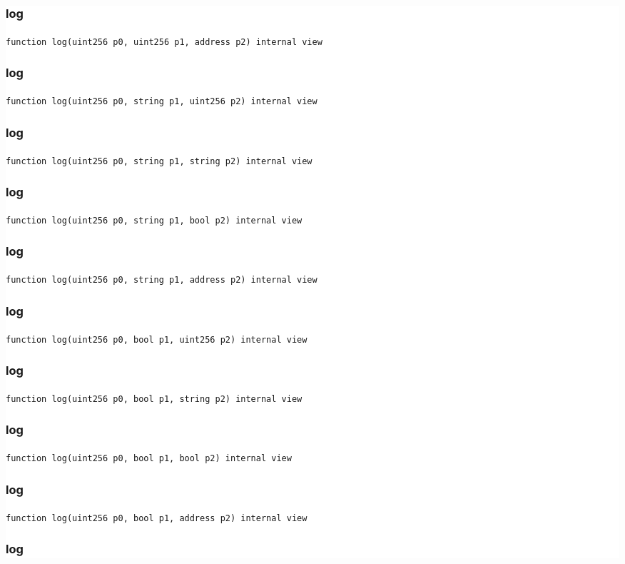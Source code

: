 ### log

```solidity
function log(uint256 p0, uint256 p1, address p2) internal view
```

### log

```solidity
function log(uint256 p0, string p1, uint256 p2) internal view
```

### log

```solidity
function log(uint256 p0, string p1, string p2) internal view
```

### log

```solidity
function log(uint256 p0, string p1, bool p2) internal view
```

### log

```solidity
function log(uint256 p0, string p1, address p2) internal view
```

### log

```solidity
function log(uint256 p0, bool p1, uint256 p2) internal view
```

### log

```solidity
function log(uint256 p0, bool p1, string p2) internal view
```

### log

```solidity
function log(uint256 p0, bool p1, bool p2) internal view
```

### log

```solidity
function log(uint256 p0, bool p1, address p2) internal view
```

### log
